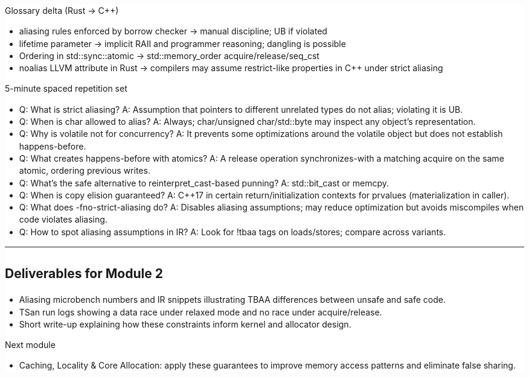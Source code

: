 Glossary delta (Rust → C++)
- aliasing rules enforced by borrow checker → manual discipline; UB if violated
- lifetime parameter → implicit RAII and programmer reasoning; dangling is possible
- Ordering in std::sync::atomic → std::memory_order acquire/release/seq_cst
- noalias LLVM attribute in Rust → compilers may assume restrict-like properties in C++ under strict aliasing

5-minute spaced repetition set
- Q: What is strict aliasing? A: Assumption that pointers to different unrelated types do not alias; violating it is UB.
- Q: When is char allowed to alias? A: Always; char/unsigned char/std::byte may inspect any object’s representation.
- Q: Why is volatile not for concurrency? A: It prevents some optimizations around the volatile object but does not establish happens-before.
- Q: What creates happens-before with atomics? A: A release operation synchronizes-with a matching acquire on the same atomic, ordering previous writes.
- Q: What’s the safe alternative to reinterpret_cast-based punning? A: std::bit_cast or memcpy.
- Q: When is copy elision guaranteed? A: C++17 in certain return/initialization contexts for prvalues (materialization in caller).
- Q: What does -fno-strict-aliasing do? A: Disables aliasing assumptions; may reduce optimization but avoids miscompiles when code violates aliasing.
- Q: How to spot aliasing assumptions in IR? A: Look for !tbaa tags on loads/stores; compare across variants.

---

## Deliverables for Module 2
- Aliasing microbench numbers and IR snippets illustrating TBAA differences between unsafe and safe code.
- TSan run logs showing a data race under relaxed mode and no race under acquire/release.
- Short write-up explaining how these constraints inform kernel and allocator design.

Next module
- Caching, Locality & Core Allocation: apply these guarantees to improve memory access patterns and eliminate false sharing.